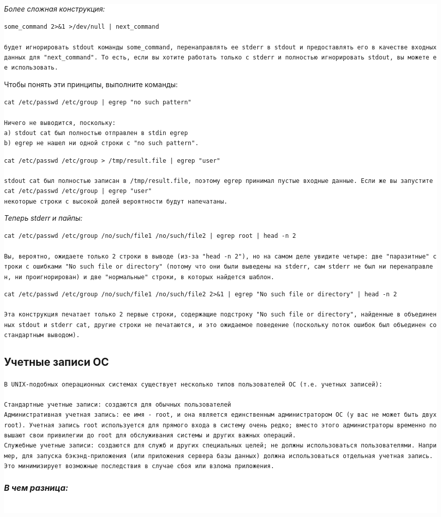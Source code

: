 *Более сложная конструкция:*
````commandline
some_command 2>&1 >/dev/null | next_command

будет игнорировать stdout команды some_command, перенаправлять ее stderr в stdout и предоставлять его в качестве входных данных для "next_command". То есть, если вы хотите работать только с stderr и полностью игнорировать stdout, вы можете ее использовать.
````

Чтобы понять эти принципы, выполните команды:
````commandline
cat /etc/passwd /etc/group | egrep "no such pattern"

Ничего не выводится, поскольку:
a) stdout cat был полностью отправлен в stdin egrep 
b) egrep не нашел ни одной строки с "no such pattern".
````

````commandline
cat /etc/passwd /etc/group > /tmp/result.file | egrep "user"

stdout cat был полностью записан в /tmp/result.file, поэтому egrep принимал пустые входные данные. Если же вы запустите
cat /etc/passwd /etc/group | egrep "user"
некоторые строки с высокой долей вероятности будут напечатаны.
````

*Теперь stderr и пайпы:*
````commandline
cat /etc/passwd /etc/group /no/such/file1 /no/such/file2 | egrep root | head -n 2

Вы, вероятно, ожидаете только 2 строки в выводе (из-за "head -n 2"), но на самом деле увидите четыре: две "паразитные" строки с ошибками "No such file or directory" (потому что они были выведены на stderr, сам stderr не был ни перенаправлен, ни проигнорирован) и две "нормальные" строки, в которых найдется шаблон.
````

````commandline
cat /etc/passwd /etc/group /no/such/file1 /no/such/file2 2>&1 | egrep "No such file or directory" | head -n 2

Эта конструкция печатает только 2 первые строки, содержащие подстроку "No such file or directory", найденные в объединенных stdout и stderr cat, другие строки не печатаются, и это ожидаемое поведение (поскольку поток ошибок был объединен со стандартным выводом).
````
## Учетные записи ОС
````text
В UNIX-подобных операционных системах существует несколько типов пользователей ОС (т.е. учетных записей):

Стандартные учетные записи: создаются для обычных пользователей
Административная учетная запись: ее имя - root, и она является единственным администратором ОС (у вас не может быть двух root). Учетная запись root используется для прямого входа в систему очень редко; вместо этого администраторы временно повышают свои привилегии до root для обслуживания системы и других важных операций.
Служебные учетные записи: создаются для служб и других специальных целей; не должны использоваться пользователями. Например, для запуска бэкэнд-приложения (или приложения сервера базы данных) должна использоваться отдельная учетная запись.  Это минимизирует возможные последствия в случае сбоя или взлома приложения.
````
### *В чем разница:*
````text


````